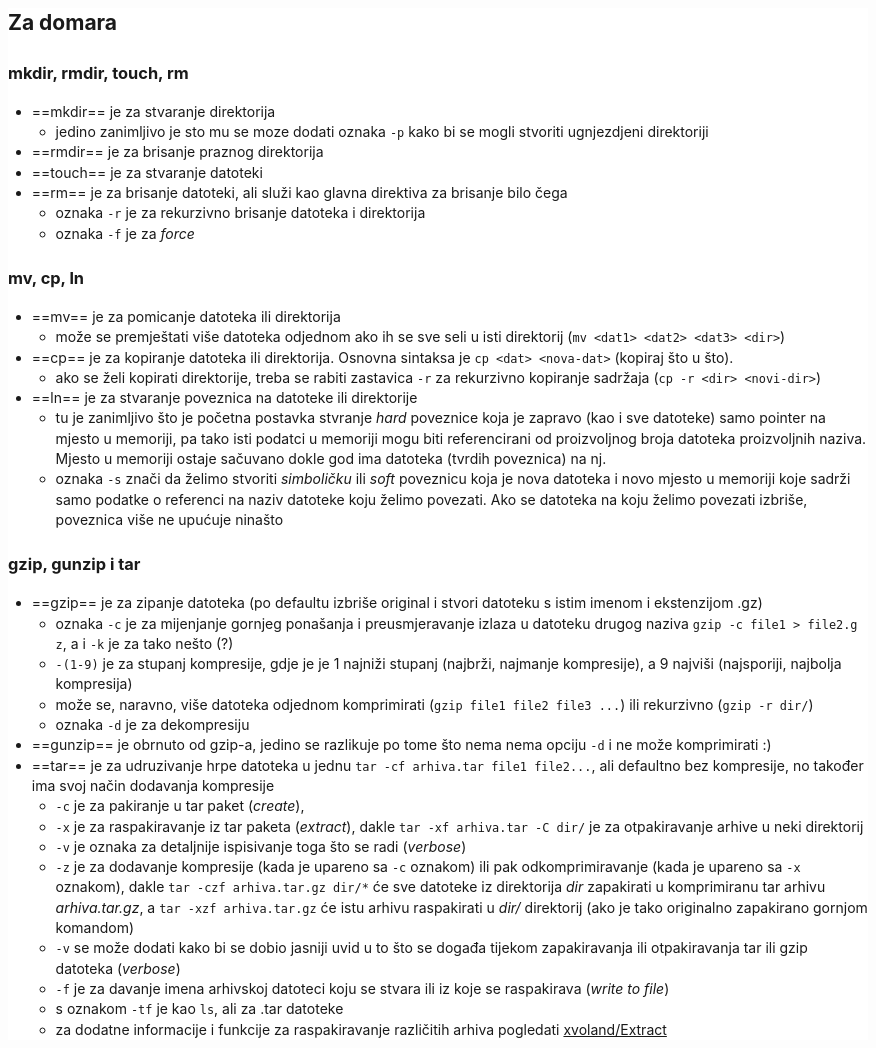 ## Za domara

### mkdir, rmdir, touch, rm
  - ==mkdir== je za stvaranje direktorija
    - jedino zanimljivo je sto mu se moze dodati oznaka `-p` kako bi se mogli stvoriti ugnjezdjeni direktoriji
  - ==rmdir== je za brisanje praznog direktorija
  - ==touch== je za stvaranje datoteki
  - ==rm== je za brisanje datoteki, ali služi kao glavna direktiva za brisanje bilo čega
    - oznaka `-r` je za rekurzivno brisanje datoteka i direktorija
    - oznaka `-f` je za *force* 

### mv, cp, ln
  - ==mv== je za pomicanje datoteka ili direktorija
    - može se premještati više datoteka odjednom ako ih se sve seli u isti direktorij (`mv <dat1> <dat2> <dat3> <dir>`)
  - ==cp== je za kopiranje datoteka ili direktorija. Osnovna sintaksa je `cp <dat> <nova-dat>` (kopiraj što u što).
    - ako se želi kopirati direktorije, treba se rabiti zastavica `-r` za rekurzivno kopiranje sadržaja (`cp -r <dir> <novi-dir>`)
  - ==ln== je za stvaranje poveznica na datoteke ili direktorije
    - tu je zanimljivo što je početna postavka stvranje *hard* poveznice koja je zapravo (kao i sve datoteke) samo pointer na mjesto u memoriji, pa tako isti podatci u memoriji mogu biti referencirani od proizvoljnog broja datoteka proizvoljnih naziva. Mjesto u memoriji ostaje sačuvano dokle god ima datoteka (tvrdih poveznica) na nj.
    - oznaka `-s` znači da želimo stvoriti *simboličku* ili *soft* poveznicu koja je nova datoteka i novo mjesto u memoriji koje sadrži samo podatke o referenci na naziv datoteke koju želimo povezati. Ako se datoteka na koju želimo povezati izbriše, poveznica više ne upućuje ninašto

### gzip, gunzip i tar
  - ==gzip== je za zipanje datoteka (po defaultu izbriše original i stvori datoteku s istim imenom i ekstenzijom .gz)
    - oznaka `-c` je za mijenjanje gornjeg ponašanja i preusmjeravanje izlaza u datoteku drugog naziva `gzip -c file1 > file2.gz`, a i `-k` je za tako nešto (?)
    - `-(1-9)` je za stupanj kompresije, gdje je je 1 najniži stupanj (najbrži, najmanje kompresije), a 9 najviši (najsporiji, najbolja kompresija)
    - može se, naravno, više datoteka odjednom komprimirati (`gzip file1 file2 file3 ...`) ili rekurzivno (`gzip -r dir/`)
    - oznaka `-d` je za dekompresiju
  - ==gunzip== je obrnuto od gzip-a, jedino se razlikuje po tome što nema nema opciju `-d` i ne može komprimirati :)
  - ==tar== je za udruzivanje hrpe datoteka u jednu `tar -cf arhiva.tar file1 file2...`, ali defaultno bez kompresije, no također ima svoj način dodavanja kompresije
    - `-c` je za pakiranje u tar paket (*create*), 
    - `-x` je za raspakiravanje iz tar paketa (*extract*), dakle `tar -xf arhiva.tar -C dir/` je za otpakiravanje arhive u neki direktorij
	- `-v` je oznaka za detaljnije ispisivanje toga što se radi (*verbose*)
    - `-z` je za dodavanje kompresije (kada je upareno sa `-c` oznakom) ili pak odkomprimiravanje (kada je upareno sa `-x` oznakom), dakle `tar -czf arhiva.tar.gz dir/*` će sve datoteke iz direktorija *dir* zapakirati u komprimiranu tar arhivu *arhiva.tar.gz*, a `tar -xzf arhiva.tar.gz` će istu arhivu raspakirati u *dir/* direktorij (ako je tako originalno zapakirano gornjom komandom)
	- `-v` se može dodati kako bi se dobio jasniji uvid u to što se događa tijekom zapakiravanja ili otpakiravanja tar ili gzip datoteka (*verbose*)
	- `-f` je za davanje imena arhivskoj datoteci koju se stvara ili iz koje se raspakirava (*write to file*)
    - s oznakom `-tf` je kao `ls`, ali za .tar datoteke
    - za dodatne informacije i funkcije za raspakiravanje različitih arhiva pogledati [xvoland/Extract](https://github.com/xvoland/Extract)
